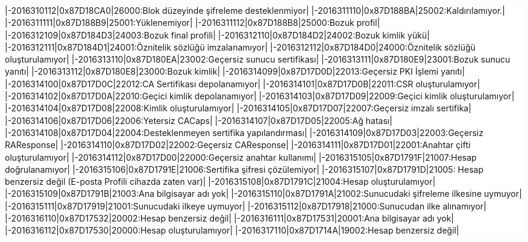 |-2016310112|0x87D18CA0|26000:Blok düzeyinde şifreleme desteklenmiyor|
|-2016311110|0x87D188BA|25002:Kaldırılamıyor.|
|-2016311111|0x87D188B9|25001:Yüklenemiyor|
|-2016311112|0x87D188B8|25000:Bozuk profil|
|-2016312109|0x87D184D3|24003:Bozuk final profili|
|-2016312110|0x87D184D2|24002:Bozuk kimlik yükü|
|-2016312111|0x87D184D1|24001:Öznitelik sözlüğü imzalanamıyor|
|-2016312112|0x87D184D0|24000:Öznitelik sözlüğü oluşturulamıyor|
|-2016313110|0x87D180EA|23002:Geçersiz sunucu sertifikası|
|-2016313111|0x87D180E9|23001:Bozuk sunucu yanıtı|
|-2016313112|0x87D180E8|23000:Bozuk kimlik|
|-2016314099|0x87D17D0D|22013:Geçersiz PKI İşlemi yanıtı|
|-2016314100|0x87D17D0C|22012:CA Sertifikası depolanamıyor|
|-2016314101|0x87D17D0B|22011:CSR oluşturulamıyor|
|-2016314102|0x87D17D0A|22010:Geçici kimlik depolanamıyor|
|-2016314103|0x87D17D09|22009:Geçici kimlik oluşturulamıyor|
|-2016314104|0x87D17D08|22008:Kimlik oluşturulamıyor|
|-2016314105|0x87D17D07|22007:Geçersiz imzalı sertifika|
|-2016314106|0x87D17D06|22006:Yetersiz CACaps|
|-2016314107|0x87D17D05|22005:Ağ hatası|
|-2016314108|0x87D17D04|22004:Desteklenmeyen sertifika yapılandırması|
|-2016314109|0x87D17D03|22003:Geçersiz RAResponse|
|-2016314110|0x87D17D02|22002:Geçersiz CAResponse|
|-2016314111|0x87D17D01|22001:Anahtar çifti oluşturulamıyor|
|-2016314112|0x87D17D00|22000:Geçersiz anahtar kullanımı|
|-2016315105|0x87D1791F|21007:Hesap doğrulanamıyor|
|-2016315106|0x87D1791E|21006:Sertifika şifresi çözülemiyor|
|-2016315107|0x87D1791D|21005: Hesap benzersiz değil (E-posta Profili cihazda zaten var)|
|-2016315108|0x87D1791C|21004:Hesap oluşturulamıyor|
|-2016315109|0x87D1791B|21003:Ana bilgisayar adı yok|
|-2016315110|0x87D1791A|21002:Sunucudaki şifreleme ilkesine uymuyor|
|-2016315111|0x87D17919|21001:Sunucudaki ilkeye uymuyor|
|-2016315112|0x87D17918|21000:Sunucudan ilke alınamıyor|
|-2016316110|0x87D17532|20002:Hesap benzersiz değil|
|-2016316111|0x87D17531|20001:Ana bilgisayar adı yok|
|-2016316112|0x87D17530|20000:Hesap oluşturulamıyor|
|-2016317110|0x87D1714A|19002:Hesap benzersiz değil|